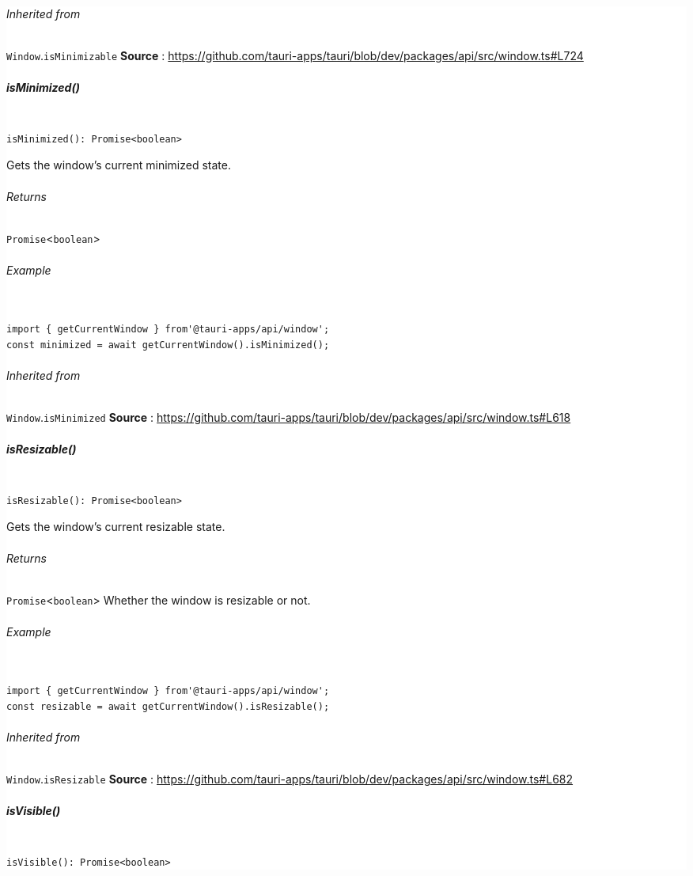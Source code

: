 ###### Inherited from
`Window`.`isMinimizable`
**Source** : https://github.com/tauri-apps/tauri/blob/dev/packages/api/src/window.ts#L724
##### isMinimized()
```

isMinimized(): Promise<boolean>

```

Gets the window’s current minimized state.
###### Returns
`Promise`<`boolean`>
###### Example
```

import { getCurrentWindow } from'@tauri-apps/api/window';
const minimized = await getCurrentWindow().isMinimized();

```

###### Inherited from
`Window`.`isMinimized`
**Source** : https://github.com/tauri-apps/tauri/blob/dev/packages/api/src/window.ts#L618
##### isResizable()
```

isResizable(): Promise<boolean>

```

Gets the window’s current resizable state.
###### Returns
`Promise`<`boolean`>
Whether the window is resizable or not.
###### Example
```

import { getCurrentWindow } from'@tauri-apps/api/window';
const resizable = await getCurrentWindow().isResizable();

```

###### Inherited from
`Window`.`isResizable`
**Source** : https://github.com/tauri-apps/tauri/blob/dev/packages/api/src/window.ts#L682
##### isVisible()
```

isVisible(): Promise<boolean>

```
